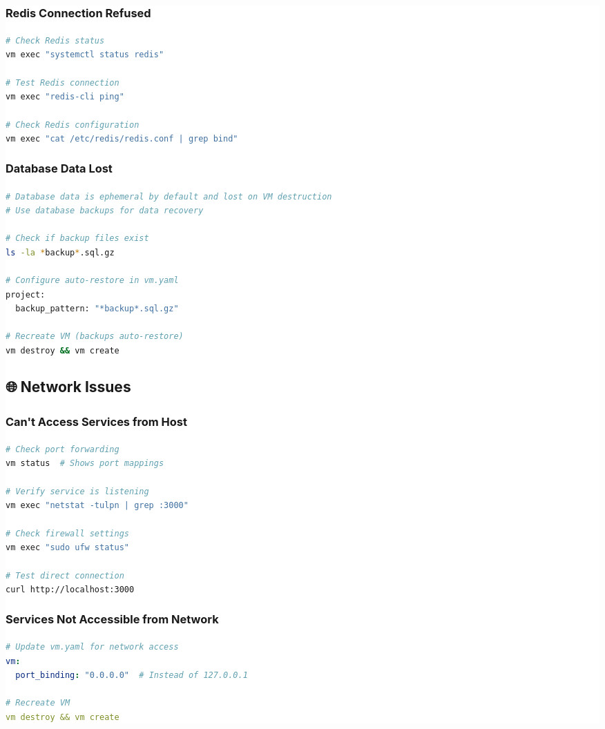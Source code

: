 ### Redis Connection Refused
```bash
# Check Redis status
vm exec "systemctl status redis"

# Test Redis connection
vm exec "redis-cli ping"

# Check Redis configuration
vm exec "cat /etc/redis/redis.conf | grep bind"
```

### Database Data Lost
```bash
# Database data is ephemeral by default and lost on VM destruction
# Use database backups for data recovery

# Check if backup files exist
ls -la *backup*.sql.gz

# Configure auto-restore in vm.yaml
project:
  backup_pattern: "*backup*.sql.gz"

# Recreate VM (backups auto-restore)
vm destroy && vm create
```

## 🌐 Network Issues

### Can't Access Services from Host
```bash
# Check port forwarding
vm status  # Shows port mappings

# Verify service is listening
vm exec "netstat -tulpn | grep :3000"

# Check firewall settings
vm exec "sudo ufw status"

# Test direct connection
curl http://localhost:3000
```

### Services Not Accessible from Network
```yaml
# Update vm.yaml for network access
vm:
  port_binding: "0.0.0.0"  # Instead of 127.0.0.1

# Recreate VM
vm destroy && vm create
```
